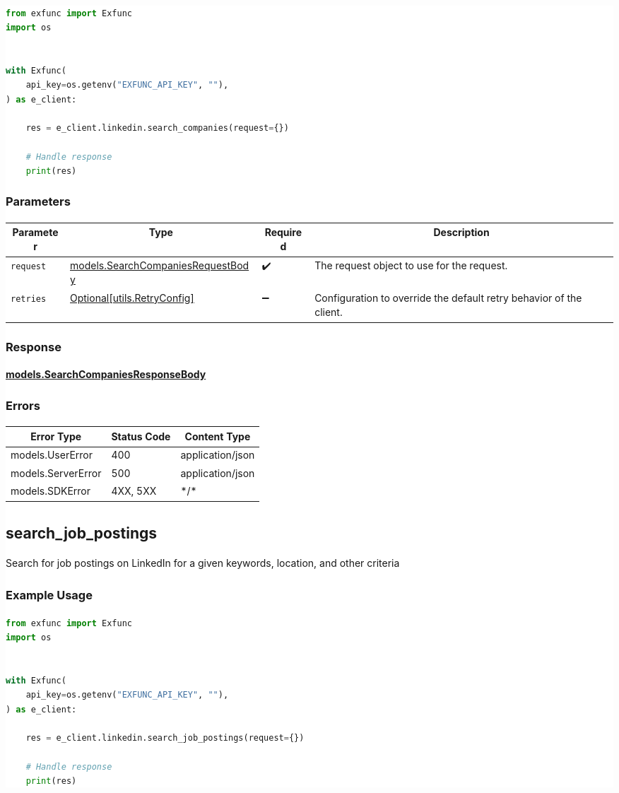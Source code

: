 
```python
from exfunc import Exfunc
import os


with Exfunc(
    api_key=os.getenv("EXFUNC_API_KEY", ""),
) as e_client:

    res = e_client.linkedin.search_companies(request={})

    # Handle response
    print(res)

```

### Parameters

| Parameter                                                                       | Type                                                                            | Required                                                                        | Description                                                                     |
| ------------------------------------------------------------------------------- | ------------------------------------------------------------------------------- | ------------------------------------------------------------------------------- | ------------------------------------------------------------------------------- |
| `request`                                                                       | [models.SearchCompaniesRequestBody](../../models/searchcompaniesrequestbody.md) | :heavy_check_mark:                                                              | The request object to use for the request.                                      |
| `retries`                                                                       | [Optional[utils.RetryConfig]](../../models/utils/retryconfig.md)                | :heavy_minus_sign:                                                              | Configuration to override the default retry behavior of the client.             |

### Response

**[models.SearchCompaniesResponseBody](../../models/searchcompaniesresponsebody.md)**

### Errors

| Error Type         | Status Code        | Content Type       |
| ------------------ | ------------------ | ------------------ |
| models.UserError   | 400                | application/json   |
| models.ServerError | 500                | application/json   |
| models.SDKError    | 4XX, 5XX           | \*/\*              |

## search_job_postings

Search for job postings on LinkedIn for a given keywords, location, and other criteria

### Example Usage


```python
from exfunc import Exfunc
import os


with Exfunc(
    api_key=os.getenv("EXFUNC_API_KEY", ""),
) as e_client:

    res = e_client.linkedin.search_job_postings(request={})

    # Handle response
    print(res)

```
